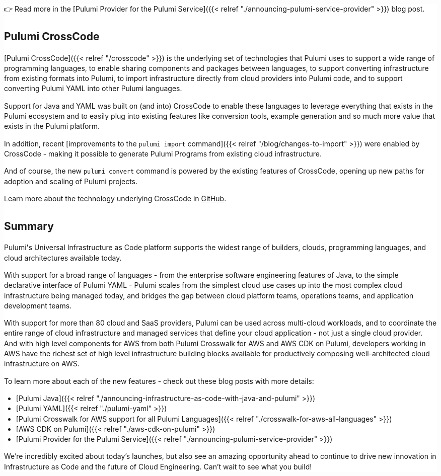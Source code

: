 👉 Read more in the [Pulumi Provider for the Pulumi Service]({{< relref "./announcing-pulumi-service-provider" >}}) blog post.

## Pulumi CrossCode

[Pulumi CrossCode]({{< relref "/crosscode" >}}) is the underlying set of technologies that Pulumi uses to support a wide range of programming languages, to enable sharing components and packages between languages, to support converting infrastructure from existing formats into Pulumi, to import infrastructure directly from cloud providers into Pulumi code, and to support converting Pulumi YAML into other Pulumi languages.

Support for Java and YAML was built on (and into) CrossCode to enable these languages to leverage everything that exists in the Pulumi ecosystem and to easily plug into existing features like conversion tools, example generation and so much more value that exists in the Pulumi platform.

In addition, recent [improvements to the `pulumi import` command]({{< relref "/blog/changes-to-import" >}}) were enabled by CrossCode - making it possible to generate Pulumi Programs from existing cloud infrastructure.

And of course, the new `pulumi convert` command is powered by the existing features of CrossCode, opening up new paths for adoption and scaling of Pulumi projects.

Learn more about the technology underlying CrossCode in [GitHub](https://github.com/pulumi/pulumi/tree/master/pkg/codegen).

## Summary

Pulumi's Universal Infrastructure as Code platform supports the widest range of builders, clouds, programming languages, and cloud architectures available today.

With support for a broad range of languages - from the enterprise software engineering features of Java, to the simple declarative interface of Pulumi YAML - Pulumi scales from the simplest cloud use cases up into the most complex cloud infrastructure being managed today, and bridges the gap between cloud platform teams, operations teams, and application development teams.

With support for more than 80 cloud and SaaS providers, Pulumi can be used across multi-cloud workloads, and to coordinate the entire range of cloud infrastructure and managed services that define your cloud application - not just a single cloud provider.  And with high level components for AWS from both Pulumi Crosswalk for AWS and AWS CDK on Pulumi, developers working in AWS have the richest set of high level infrastructure building blocks available for productively composing well-architected cloud infrastructure on AWS.

To learn more about each of the new features - check out these blog posts with more details:

* [Pulumi Java]({{< relref "./announcing-infrastructure-as-code-with-java-and-pulumi" >}})
* [Pulumi YAML]({{< relref "./pulumi-yaml" >}})
* [Pulumi Crosswalk for AWS support for all Pulumi Languages]({{< relref "./crosswalk-for-aws-all-languages" >}})
* [AWS CDK on Pulumi]({{< relref "./aws-cdk-on-pulumi" >}})
* [Pulumi Provider for the Pulumi Service]({{< relref "./announcing-pulumi-service-provider" >}})

We’re incredibly excited about today’s launches, but also see an amazing opportunity ahead to continue to drive new innovation in Infrastructure as Code and the future of Cloud Engineering. Can’t wait to see what you build!
